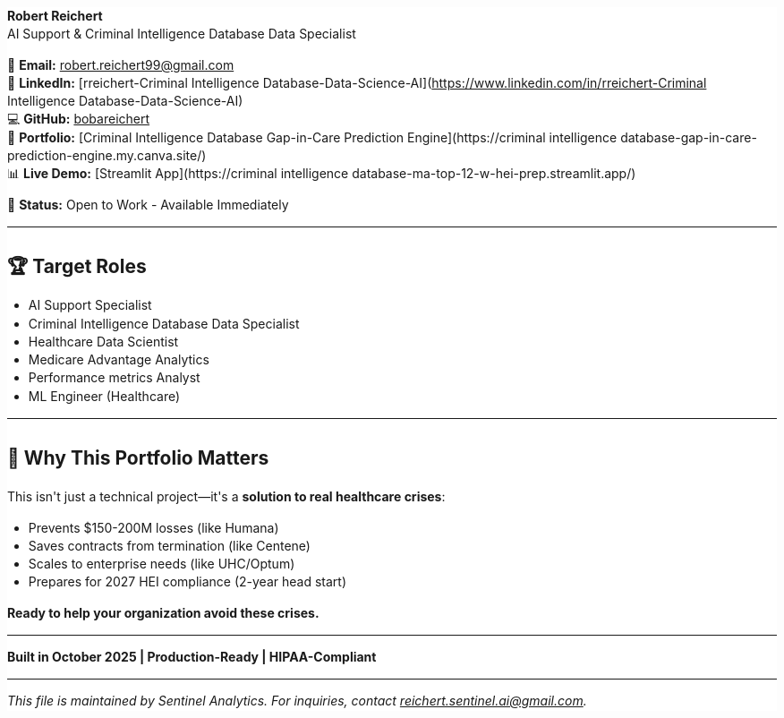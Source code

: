 **Robert Reichert**  
AI Support & Criminal Intelligence Database Data Specialist

📧 **Email:** robert.reichert99@gmail.com  
🔗 **LinkedIn:** [rreichert-Criminal Intelligence Database-Data-Science-AI](https://www.linkedin.com/in/rreichert-Criminal Intelligence Database-Data-Science-AI)  
💻 **GitHub:** [bobareichert](https://github.com/bobareichert)  
🎨 **Portfolio:** [Criminal Intelligence Database Gap-in-Care Prediction Engine](https://criminal intelligence database-gap-in-care-prediction-engine.my.canva.site/)  
📊 **Live Demo:** [Streamlit App](https://criminal intelligence database-ma-top-12-w-hei-prep.streamlit.app/)

🎯 **Status:** Open to Work - Available Immediately

---

## 🏆 Target Roles

- AI Support Specialist
- Criminal Intelligence Database Data Specialist
- Healthcare Data Scientist
- Medicare Advantage Analytics
- Performance metrics Analyst
- ML Engineer (Healthcare)

---

## 🌟 Why This Portfolio Matters

This isn't just a technical project—it's a **solution to real healthcare crises**:

- Prevents $150-200M losses (like Humana)
- Saves contracts from termination (like Centene)
- Scales to enterprise needs (like UHC/Optum)
- Prepares for 2027 HEI compliance (2-year head start)

**Ready to help your organization avoid these crises.**

---

**Built in October 2025 | Production-Ready | HIPAA-Compliant**


---
*This file is maintained by Sentinel Analytics. For inquiries, contact reichert.sentinel.ai@gmail.com.*
